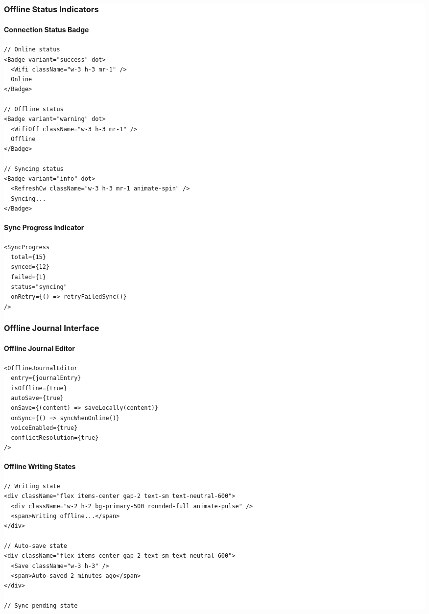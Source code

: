 ### Offline Status Indicators

#### Connection Status Badge
```tsx
// Online status
<Badge variant="success" dot>
  <Wifi className="w-3 h-3 mr-1" />
  Online
</Badge>

// Offline status
<Badge variant="warning" dot>
  <WifiOff className="w-3 h-3 mr-1" />
  Offline
</Badge>

// Syncing status
<Badge variant="info" dot>
  <RefreshCw className="w-3 h-3 mr-1 animate-spin" />
  Syncing...
</Badge>
```

#### Sync Progress Indicator
```tsx
<SyncProgress 
  total={15} 
  synced={12} 
  failed={1}
  status="syncing"
  onRetry={() => retryFailedSync()}
/>
```

### Offline Journal Interface

#### Offline Journal Editor
```tsx
<OfflineJournalEditor
  entry={journalEntry}
  isOffline={true}
  autoSave={true}
  onSave={(content) => saveLocally(content)}
  onSync={() => syncWhenOnline()}
  voiceEnabled={true}
  conflictResolution={true}
/>
```

#### Offline Writing States
```tsx
// Writing state
<div className="flex items-center gap-2 text-sm text-neutral-600">
  <div className="w-2 h-2 bg-primary-500 rounded-full animate-pulse" />
  <span>Writing offline...</span>
</div>

// Auto-save state
<div className="flex items-center gap-2 text-sm text-neutral-600">
  <Save className="w-3 h-3" />
  <span>Auto-saved 2 minutes ago</span>
</div>

// Sync pending state
```